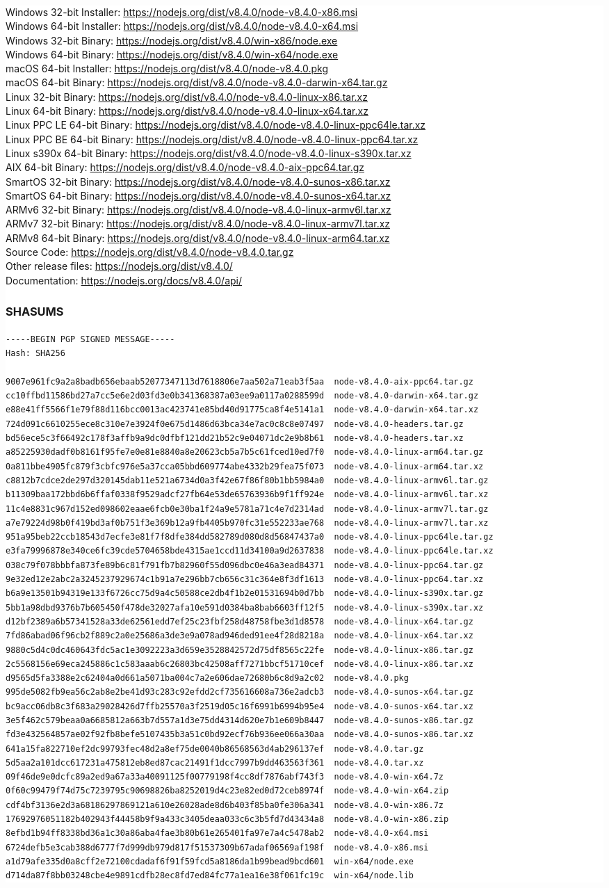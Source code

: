 
Windows 32-bit Installer: https://nodejs.org/dist/v8.4.0/node-v8.4.0-x86.msi \
Windows 64-bit Installer: https://nodejs.org/dist/v8.4.0/node-v8.4.0-x64.msi \
Windows 32-bit Binary: https://nodejs.org/dist/v8.4.0/win-x86/node.exe \
Windows 64-bit Binary: https://nodejs.org/dist/v8.4.0/win-x64/node.exe \
macOS 64-bit Installer: https://nodejs.org/dist/v8.4.0/node-v8.4.0.pkg \
macOS 64-bit Binary: https://nodejs.org/dist/v8.4.0/node-v8.4.0-darwin-x64.tar.gz \
Linux 32-bit Binary: https://nodejs.org/dist/v8.4.0/node-v8.4.0-linux-x86.tar.xz \
Linux 64-bit Binary: https://nodejs.org/dist/v8.4.0/node-v8.4.0-linux-x64.tar.xz \
Linux PPC LE 64-bit Binary: https://nodejs.org/dist/v8.4.0/node-v8.4.0-linux-ppc64le.tar.xz \
Linux PPC BE 64-bit Binary: https://nodejs.org/dist/v8.4.0/node-v8.4.0-linux-ppc64.tar.xz \
Linux s390x 64-bit Binary: https://nodejs.org/dist/v8.4.0/node-v8.4.0-linux-s390x.tar.xz \
AIX 64-bit Binary: https://nodejs.org/dist/v8.4.0/node-v8.4.0-aix-ppc64.tar.gz \
SmartOS 32-bit Binary: https://nodejs.org/dist/v8.4.0/node-v8.4.0-sunos-x86.tar.xz \
SmartOS 64-bit Binary: https://nodejs.org/dist/v8.4.0/node-v8.4.0-sunos-x64.tar.xz \
ARMv6 32-bit Binary: https://nodejs.org/dist/v8.4.0/node-v8.4.0-linux-armv6l.tar.xz \
ARMv7 32-bit Binary: https://nodejs.org/dist/v8.4.0/node-v8.4.0-linux-armv7l.tar.xz \
ARMv8 64-bit Binary: https://nodejs.org/dist/v8.4.0/node-v8.4.0-linux-arm64.tar.xz \
Source Code: https://nodejs.org/dist/v8.4.0/node-v8.4.0.tar.gz \
Other release files: https://nodejs.org/dist/v8.4.0/ \
Documentation: https://nodejs.org/docs/v8.4.0/api/

### SHASUMS

```
-----BEGIN PGP SIGNED MESSAGE-----
Hash: SHA256

9007e961fc9a2a8badb656ebaab52077347113d7618806e7aa502a71eab3f5aa  node-v8.4.0-aix-ppc64.tar.gz
cc10ffbd11586bd27a7cc5e6e2d03fd3e0b341368387a03ee9a0117a0288599d  node-v8.4.0-darwin-x64.tar.gz
e88e41ff5566f1e79f88d116bcc0013ac423741e85bd40d91775ca8f4e5141a1  node-v8.4.0-darwin-x64.tar.xz
724d091c6610255ece8c310e7e3924f0e675d1486d63bca34e7ac0c8c8e07497  node-v8.4.0-headers.tar.gz
bd56ece5c3f66492c178f3affb9a9dc0dfbf121dd21b52c9e04071dc2e9b8b61  node-v8.4.0-headers.tar.xz
a85225930dadf0b8161f95fe7e0e81e8840a8e20623cb5a7b5c61fced10ed7f0  node-v8.4.0-linux-arm64.tar.gz
0a811bbe4905fc879f3cbfc976e5a37cca05bbd609774abe4332b29fea75f073  node-v8.4.0-linux-arm64.tar.xz
c8812b7cdce2de297d320145dab11e521a6734d0a3f42e67f86f80b1bb5984a0  node-v8.4.0-linux-armv6l.tar.gz
b11309baa172bbd6b6ffaf0338f9529adcf27fb64e53de65763936b9f1ff924e  node-v8.4.0-linux-armv6l.tar.xz
11c4e8831c967d152ed098602eaae6fcb0e30ba1f24a9e5781a71c4e7d2314ad  node-v8.4.0-linux-armv7l.tar.gz
a7e79224d98b0f419bd3af0b751f3e369b12a9fb4405b970fc31e552233ae768  node-v8.4.0-linux-armv7l.tar.xz
951a95beb22ccb18543d7ecfe3e81f7f8dfe384dd582789d080d8d56847437a0  node-v8.4.0-linux-ppc64le.tar.gz
e3fa79996878e340ce6fc39cde5704658bde4315ae1ccd11d34100a9d2637838  node-v8.4.0-linux-ppc64le.tar.xz
038c79f078bbbfa873fe89b6c81f791fb7b82960f55d096dbc0e46a3ead84371  node-v8.4.0-linux-ppc64.tar.gz
9e32ed12e2abc2a3245237929674c1b91a7e296bb7cb656c31c364e8f3df1613  node-v8.4.0-linux-ppc64.tar.xz
b6a9e13501b94319e133f6726cc75d9a4c50588ce2db4f1b2e01531694b0d7bb  node-v8.4.0-linux-s390x.tar.gz
5bb1a98dbd9376b7b605450f478de32027afa10e591d0384ba8bab6603ff12f5  node-v8.4.0-linux-s390x.tar.xz
d12bf2389a6b57341528a33de62561edd7ef25c23fbf258d48758fbe3d1d8578  node-v8.4.0-linux-x64.tar.gz
7fd86abad06f96cb2f889c2a0e25686a3de3e9a078ad946ded91ee4f28d8218a  node-v8.4.0-linux-x64.tar.xz
9880c5d4c0dc460643fdc5ac1e3092223a3d659e3528842572d75df8565c22fe  node-v8.4.0-linux-x86.tar.gz
2c5568156e69eca245886c1c583aaab6c26803bc42508aff7271bbcf51710cef  node-v8.4.0-linux-x86.tar.xz
d9565d5fa3388e2c62404a0d661a5071ba004c7a2e606dae72680b6c8d9a2c02  node-v8.4.0.pkg
995de5082fb9ea56c2ab8e2be41d93c283c92efdd2cf735616608a736e2adcb3  node-v8.4.0-sunos-x64.tar.gz
bc9acc06db8c3f683a29028426d7ffb25570a3f2519d05c16f6991b6994b95e4  node-v8.4.0-sunos-x64.tar.xz
3e5f462c579beaa0a6685812a663b7d557a1d3e75dd4314d620e7b1e609b8447  node-v8.4.0-sunos-x86.tar.gz
fd3e432564857ae02f92fb8befe5107435b3a51c0bd92ecf76b936ee066a30aa  node-v8.4.0-sunos-x86.tar.xz
641a15fa822710ef2dc99793fec48d2a8ef75de0040b86568563d4ab296137ef  node-v8.4.0.tar.gz
5d5aa2a101dcc617231a475812eb8ed87cac21491f1dcc7997b9dd463563f361  node-v8.4.0.tar.xz
09f46de9e0dcfc89a2ed9a67a33a40091125f00779198f4cc8df7876abf743f3  node-v8.4.0-win-x64.7z
0f60c99479f74d75c7239795c90698826ba8252019d4c23e82ed0d72ceb8974f  node-v8.4.0-win-x64.zip
cdf4bf3136e2d3a68186297869121a610e26028ade8d6b403f85ba0fe306a341  node-v8.4.0-win-x86.7z
17692976051182b402943f44458b9f9a433c3405deaa033c6c3b5fd7d43434a8  node-v8.4.0-win-x86.zip
8efbd1b94ff8338bd36a1c30a86aba4fae3b80b61e265401fa97e7a4c5478ab2  node-v8.4.0-x64.msi
6724defb5e3cab388d6777f7d999db979d817f51537309b67adaf06569af198f  node-v8.4.0-x86.msi
a1d79afe335d0a8cff2e72100cdadaf6f91f59fcd5a8186da1b99bead9bcd601  win-x64/node.exe
d714da87f8bb03248cbe4e9891cdfb28ec8fd7ed84fc77a1ea16e38f061fc19c  win-x64/node.lib
```